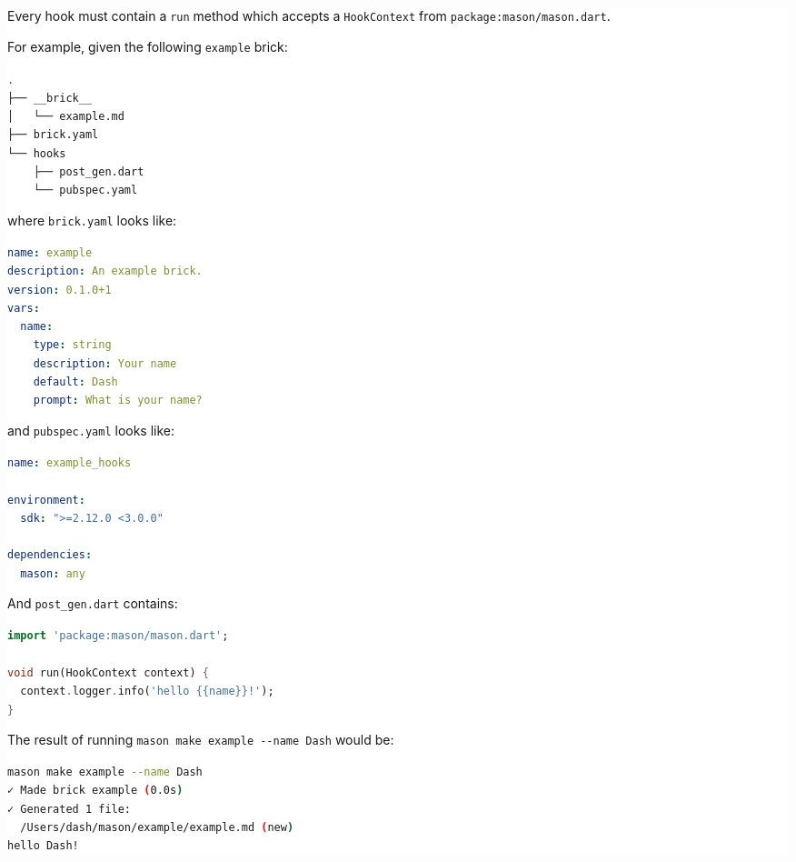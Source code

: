 Every hook must contain a `run` method which accepts a `HookContext` from `package:mason/mason.dart`.

For example, given the following `example` brick:

```sh
.
├── __brick__
│   └── example.md
├── brick.yaml
└── hooks
    ├── post_gen.dart
    └── pubspec.yaml
```

where `brick.yaml` looks like:

```yaml
name: example
description: An example brick.
version: 0.1.0+1
vars:
  name:
    type: string
    description: Your name
    default: Dash
    prompt: What is your name?
```

and `pubspec.yaml` looks like:

```yaml
name: example_hooks

environment:
  sdk: ">=2.12.0 <3.0.0"

dependencies:
  mason: any
```

And `post_gen.dart` contains:

```dart
import 'package:mason/mason.dart';

void run(HookContext context) {
  context.logger.info('hello {{name}}!');
}
```

The result of running `mason make example --name Dash` would be:

```sh
mason make example --name Dash
✓ Made brick example (0.0s)
✓ Generated 1 file:
  /Users/dash/mason/example/example.md (new)
hello Dash!
```
